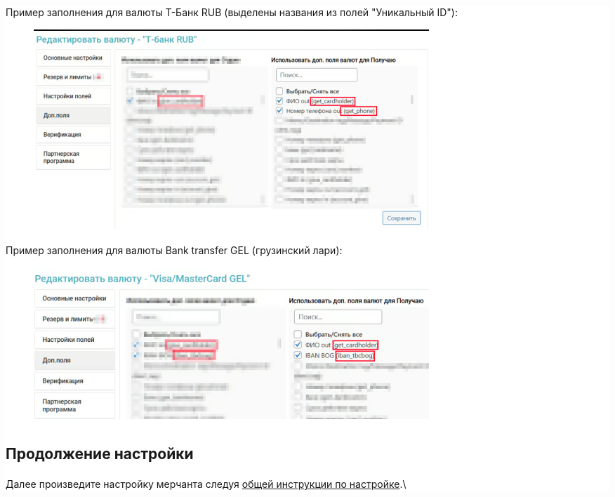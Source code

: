 Пример заполнения для валюты T-Банк RUB (выделены названия из полей "Уникальный ID"):

<figure><img src="../../../.gitbook/assets/image (1) (1) (1) (1) (1) (1) (1) (1) (1) (1) (1) (1) (1) (1) (1) (1) (1) (1) (1) (1) (1).png" alt="" width="563"><figcaption></figcaption></figure>

Пример заполнения для валюты Bank transfer GEL (грузинский лари):

<figure><img src="../../../.gitbook/assets/image (1) (1) (1) (1) (1) (1) (1) (1) (1) (1) (1) (1) (1) (1) (1) (1) (1) (1) (1) (1) (1) (1).png" alt="" width="563"><figcaption></figcaption></figure>

## Продолжение настройки

Далее произведите настройку мерчанта следуя [общей инструкции по настройке](https://premium.gitbook.io/rukovodstvo-polzovatelya/osnovnye-nastroiki/merchanty-i-avtovyplaty/avtovyplaty/obshie-nastroiki-merchantov-avtovyplat).\
